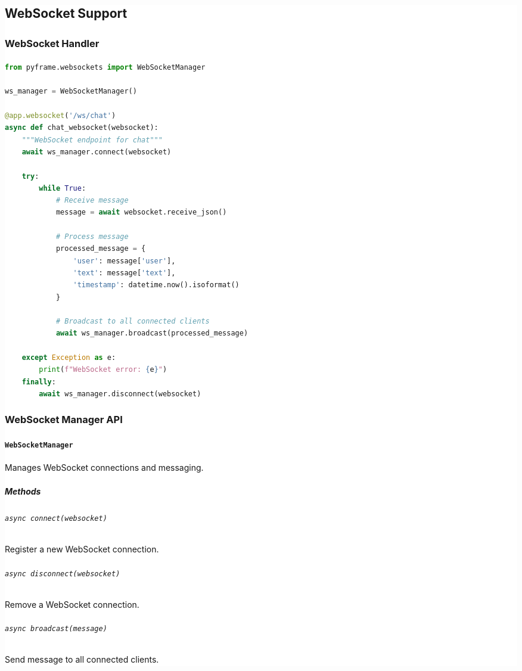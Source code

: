 
## WebSocket Support

### WebSocket Handler

```python
from pyframe.websockets import WebSocketManager

ws_manager = WebSocketManager()

@app.websocket('/ws/chat')
async def chat_websocket(websocket):
    """WebSocket endpoint for chat"""
    await ws_manager.connect(websocket)
    
    try:
        while True:
            # Receive message
            message = await websocket.receive_json()
            
            # Process message
            processed_message = {
                'user': message['user'],
                'text': message['text'],
                'timestamp': datetime.now().isoformat()
            }
            
            # Broadcast to all connected clients
            await ws_manager.broadcast(processed_message)
    
    except Exception as e:
        print(f"WebSocket error: {e}")
    finally:
        await ws_manager.disconnect(websocket)
```

### WebSocket Manager API

#### `WebSocketManager`

Manages WebSocket connections and messaging.

##### Methods

###### `async connect(websocket)`
Register a new WebSocket connection.

###### `async disconnect(websocket)`
Remove a WebSocket connection.

###### `async broadcast(message)`
Send message to all connected clients.
